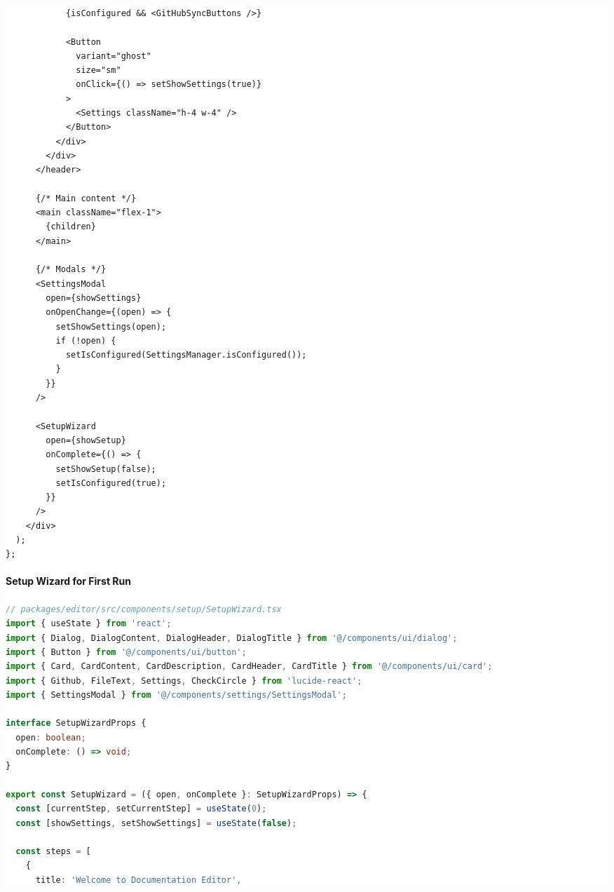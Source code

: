 ```
            {isConfigured && <GitHubSyncButtons />}
            
            <Button
              variant="ghost"
              size="sm"
              onClick={() => setShowSettings(true)}
            >
              <Settings className="h-4 w-4" />
            </Button>
          </div>
        </div>
      </header>
      
      {/* Main content */}
      <main className="flex-1">
        {children}
      </main>
      
      {/* Modals */}
      <SettingsModal 
        open={showSettings} 
        onOpenChange={(open) => {
          setShowSettings(open);
          if (!open) {
            setIsConfigured(SettingsManager.isConfigured());
          }
        }} 
      />
      
      <SetupWizard 
        open={showSetup} 
        onComplete={() => {
          setShowSetup(false);
          setIsConfigured(true);
        }}
      />
    </div>
  );
};
```

#### Setup Wizard for First Run
```typescript
// packages/editor/src/components/setup/SetupWizard.tsx
import { useState } from 'react';
import { Dialog, DialogContent, DialogHeader, DialogTitle } from '@/components/ui/dialog';
import { Button } from '@/components/ui/button';
import { Card, CardContent, CardDescription, CardHeader, CardTitle } from '@/components/ui/card';
import { Github, FileText, Settings, CheckCircle } from 'lucide-react';
import { SettingsModal } from '@/components/settings/SettingsModal';

interface SetupWizardProps {
  open: boolean;
  onComplete: () => void;
}

export const SetupWizard = ({ open, onComplete }: SetupWizardProps) => {
  const [currentStep, setCurrentStep] = useState(0);
  const [showSettings, setShowSettings] = useState(false);
  
  const steps = [
    {
      title: 'Welcome to Documentation Editor',
```